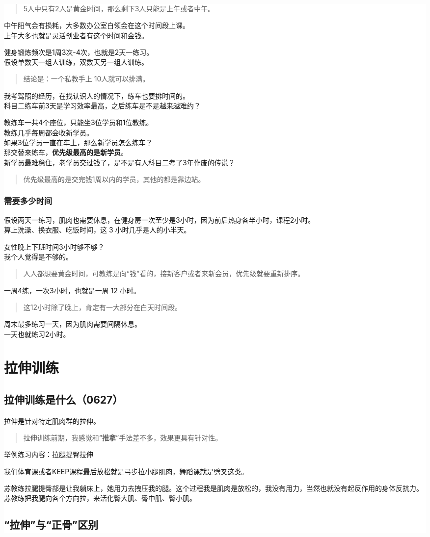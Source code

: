 
>5人中只有2人是黄金时间，那么剩下3人只能是上午或者中午。  

中午阳气会有损耗，大多数办公室白领会在这个时间段上课。  
上午大多也就是灵活创业者有这个时间和金钱。  

健身锻炼频次是1周3次-4次，也就是2天一练习。  
假设单数天一组人训练，双数天另一组人训练。

>结论是：一个私教手上 10人就可以排满。

我考驾照的经历，在找认识人的情况下，练车也要排时间的。  
科目二练车前3天是学习效率最高，之后练车是不是越来越难约？  

教练车一共4个座位，只能坐3位学员和1位教练。  
教练几乎每周都会收新学员。  
如果3位学员一直在车上，那么新学员怎么练车？  
那交替来练车，**优先级最高的是新学员**。  
新学员最难稳住，老学员交过钱了，是不是有人科目二考了3年作废的传说？  

>优先级最高的是交完钱1周以内的学员，其他的都是靠边站。   

### 需要多少时间

假设两天一练习，肌肉也需要休息，在健身房一次至少是3小时，因为前后热身各半小时，课程2小时。  
算上洗澡、换衣服、吃饭时间，这 3 小时几乎是人的小半天。  

女性晚上下班时间3小时够不够？  
我个人觉得是不够的。  

>人人都想要黄金时间，可教练是向“钱”看的，接新客户或者来新会员，优先级就要重新排序。  


一周4练，一次3小时，也就是一周 12 小时。  

>这12小时除了晚上，肯定有一大部分在白天时间段。

周末最多练习一天，因为肌肉需要间隔休息。  
一天也就练习2小时。  



# 拉伸训练

## 拉伸训练是什么（0627）

拉伸是针对特定肌肉群的拉伸。


>拉伸训练前期，我感觉和“**推拿**”手法差不多，效果更具有针对性。




举例练习内容：拉腿提臀拉伸

我们体育课或者KEEP课程最后放松就是弓步拉小腿肌肉，舞蹈课就是劈叉这类。

苏教练拉腿提臀部是让我躺床上，她用力去拽压我的腿。这个过程我是肌肉是放松的，我没有用力，当然也就没有起反作用的身体反抗力。苏教练把我腿向各个方向拉，来活化臀大肌、臀中肌、臀小肌。

## “拉伸”与“正骨”区别

